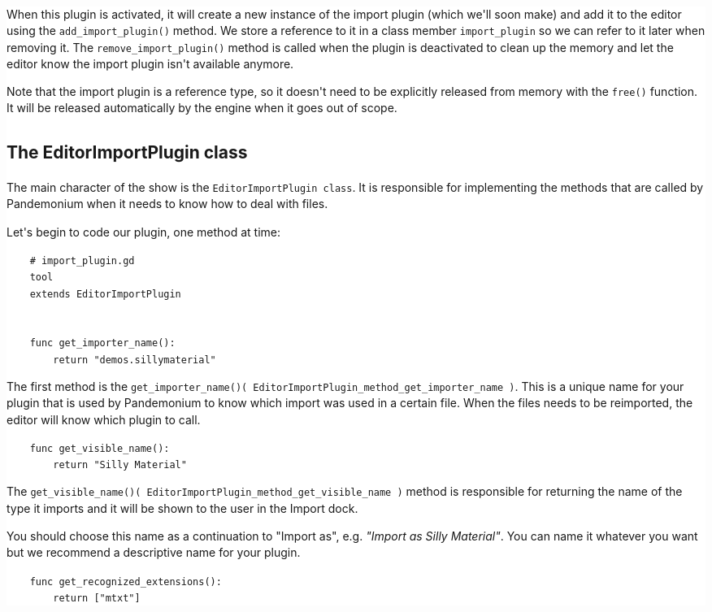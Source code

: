 When this plugin is activated, it will create a new instance of the import
plugin (which we'll soon make) and add it to the editor using the
`add_import_plugin()` method. We store
a reference to it in a class member `import_plugin` so we can refer to it
later when removing it. The
`remove_import_plugin()` method is
called when the plugin is deactivated to clean up the memory and let the editor
know the import plugin isn't available anymore.

Note that the import plugin is a reference type, so it doesn't need to be
explicitly released from memory with the `free()` function. It will be
released automatically by the engine when it goes out of scope.

## The EditorImportPlugin class

The main character of the show is the
`EditorImportPlugin class`. It is responsible for
implementing the methods that are called by Pandemonium when it needs to know how to deal
with files.

Let's begin to code our plugin, one method at time:

```
    # import_plugin.gd
    tool
    extends EditorImportPlugin


    func get_importer_name():
        return "demos.sillymaterial"
```

The first method is the
`get_importer_name()( EditorImportPlugin_method_get_importer_name )`. This is a
unique name for your plugin that is used by Pandemonium to know which import was used
in a certain file. When the files needs to be reimported, the editor will know
which plugin to call.

```
    func get_visible_name():
        return "Silly Material"
```

The `get_visible_name()( EditorImportPlugin_method_get_visible_name )` method is
responsible for returning the name of the type it imports and it will be shown to the
user in the Import dock.

You should choose this name as a continuation to "Import as", e.g. *"Import as
Silly Material"*. You can name it whatever you want but we recommend a
descriptive name for your plugin.

```
    func get_recognized_extensions():
        return ["mtxt"]
```

